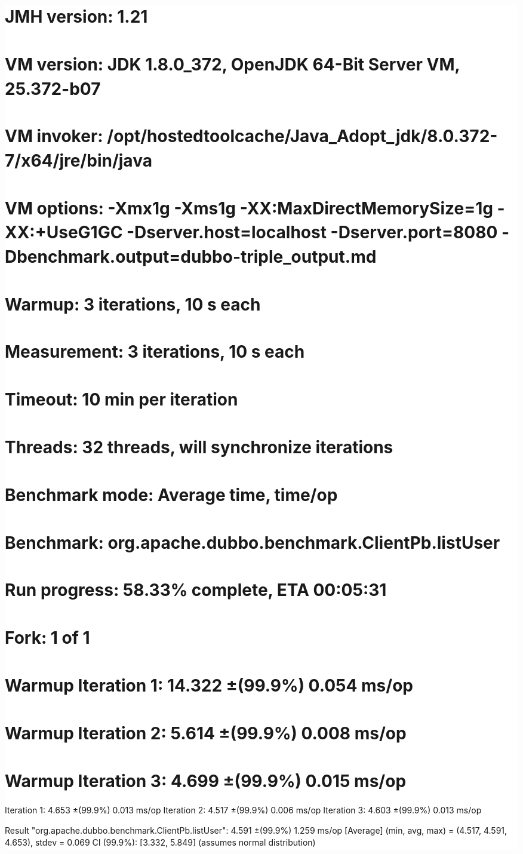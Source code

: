 
# JMH version: 1.21
# VM version: JDK 1.8.0_372, OpenJDK 64-Bit Server VM, 25.372-b07
# VM invoker: /opt/hostedtoolcache/Java_Adopt_jdk/8.0.372-7/x64/jre/bin/java
# VM options: -Xmx1g -Xms1g -XX:MaxDirectMemorySize=1g -XX:+UseG1GC -Dserver.host=localhost -Dserver.port=8080 -Dbenchmark.output=dubbo-triple_output.md
# Warmup: 3 iterations, 10 s each
# Measurement: 3 iterations, 10 s each
# Timeout: 10 min per iteration
# Threads: 32 threads, will synchronize iterations
# Benchmark mode: Average time, time/op
# Benchmark: org.apache.dubbo.benchmark.ClientPb.listUser

# Run progress: 58.33% complete, ETA 00:05:31
# Fork: 1 of 1
# Warmup Iteration   1: 14.322 ±(99.9%) 0.054 ms/op
# Warmup Iteration   2: 5.614 ±(99.9%) 0.008 ms/op
# Warmup Iteration   3: 4.699 ±(99.9%) 0.015 ms/op
Iteration   1: 4.653 ±(99.9%) 0.013 ms/op
Iteration   2: 4.517 ±(99.9%) 0.006 ms/op
Iteration   3: 4.603 ±(99.9%) 0.013 ms/op


Result "org.apache.dubbo.benchmark.ClientPb.listUser":
  4.591 ±(99.9%) 1.259 ms/op [Average]
  (min, avg, max) = (4.517, 4.591, 4.653), stdev = 0.069
  CI (99.9%): [3.332, 5.849] (assumes normal distribution)
